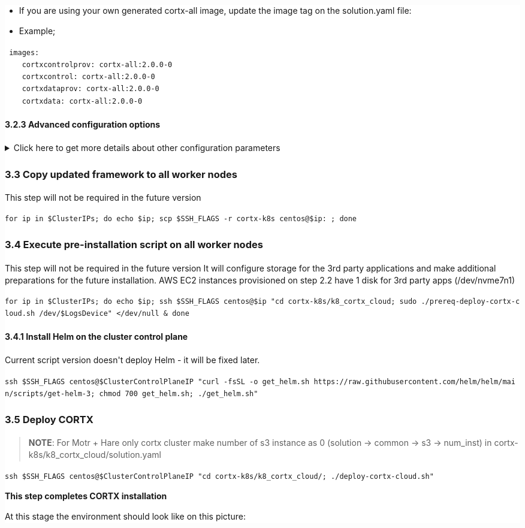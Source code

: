 - If you are using your own generated cortx-all image, update the image tag on the solution.yaml file:

- Example;
```
 images:
    cortxcontrolprov: cortx-all:2.0.0-0
    cortxcontrol: cortx-all:2.0.0-0
    cortxdataprov: cortx-all:2.0.0-0
    cortxdata: cortx-all:2.0.0-0
  ```

#### 3.2.3 Advanced configuration options
<details><summary> Click here to get more details about other configuration parameters </summary></details>

### 3.3 Copy updated framework to all worker nodes
This step will not be required in the future version
```
for ip in $ClusterIPs; do echo $ip; scp $SSH_FLAGS -r cortx-k8s centos@$ip: ; done
``` 

### 3.4 Execute pre-installation script on all worker nodes
This step will not be required in the future version
It will configure storage for the 3rd party applications and make additional preparations for the future installation.
AWS EC2 instances provisioned on step 2.2 have 1 disk for 3rd party apps (/dev/nvme7n1)

```
for ip in $ClusterIPs; do echo $ip; ssh $SSH_FLAGS centos@$ip "cd cortx-k8s/k8_cortx_cloud; sudo ./prereq-deploy-cortx-cloud.sh /dev/$LogsDevice" </dev/null & done
```

#### 3.4.1 Install Helm on the cluster control plane
Current script version doesn't deploy Helm - it will be fixed later.
```
ssh $SSH_FLAGS centos@$ClusterControlPlaneIP "curl -fsSL -o get_helm.sh https://raw.githubusercontent.com/helm/helm/main/scripts/get-helm-3; chmod 700 get_helm.sh; ./get_helm.sh"
```

### 3.5 Deploy CORTX
> **NOTE**: For Motr + Hare only cortx cluster make number of s3 instance as 0 (solution -> common -> s3 -> num_inst) in cortx-k8s/k8_cortx_cloud/solution.yaml
```
ssh $SSH_FLAGS centos@$ClusterControlPlaneIP "cd cortx-k8s/k8_cortx_cloud/; ./deploy-cortx-cloud.sh"

```
<b> This step completes CORTX installation </b>

At this stage the environment should look like on this picture:
 <p align="center">